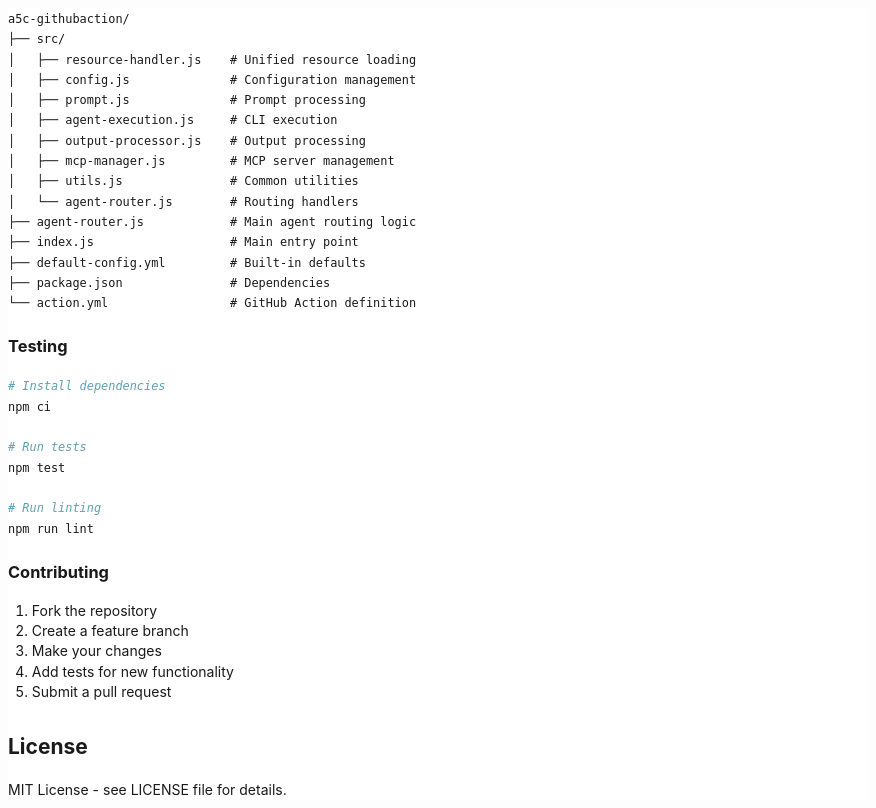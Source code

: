 ```
a5c-githubaction/
├── src/
│   ├── resource-handler.js    # Unified resource loading
│   ├── config.js              # Configuration management
│   ├── prompt.js              # Prompt processing
│   ├── agent-execution.js     # CLI execution
│   ├── output-processor.js    # Output processing
│   ├── mcp-manager.js         # MCP server management
│   ├── utils.js               # Common utilities
│   └── agent-router.js        # Routing handlers
├── agent-router.js            # Main agent routing logic
├── index.js                   # Main entry point
├── default-config.yml         # Built-in defaults
├── package.json               # Dependencies
└── action.yml                 # GitHub Action definition
```

### Testing

```bash
# Install dependencies
npm ci

# Run tests
npm test

# Run linting
npm run lint
```

### Contributing

1. Fork the repository
2. Create a feature branch
3. Make your changes
4. Add tests for new functionality
5. Submit a pull request

## License

MIT License - see LICENSE file for details. 